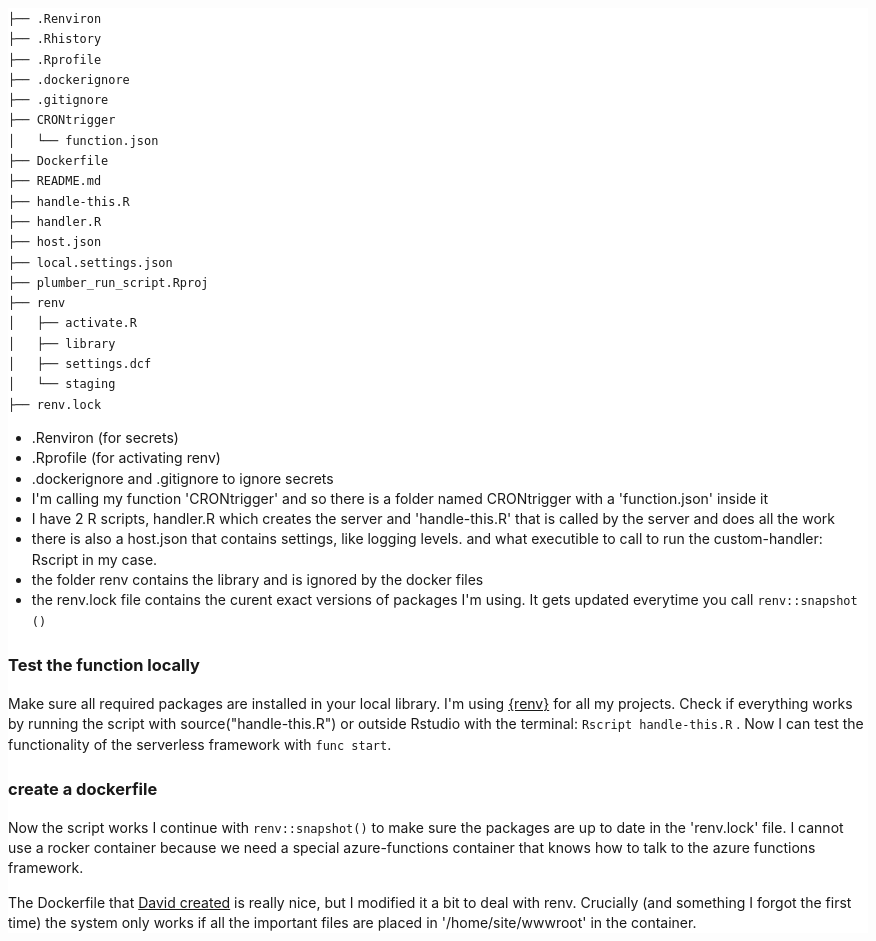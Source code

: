 ```
├── .Renviron
├── .Rhistory
├── .Rprofile
├── .dockerignore
├── .gitignore
├── CRONtrigger
│   └── function.json
├── Dockerfile
├── README.md
├── handle-this.R
├── handler.R
├── host.json
├── local.settings.json
├── plumber_run_script.Rproj
├── renv
│   ├── activate.R
│   ├── library
│   ├── settings.dcf
│   └── staging
├── renv.lock
```

* .Renviron (for secrets)
* .Rprofile (for activating renv)
* .dockerignore and .gitignore to ignore secrets
* I'm calling my function 'CRONtrigger' and so there is a folder named CRONtrigger with a 'function.json' inside it
* I have 2 R scripts, handler.R which creates the server and 'handle-this.R' that is called by the server and does all the work
* there is also a host.json that contains settings, like logging levels. and what executible to call to run the custom-handler: Rscript in my case.
* the folder renv contains the library and is ignored by the docker files 
* the renv.lock file contains the curent exact versions of packages I'm using. It gets updated everytime you call `renv::snapshot()`


### Test the function locally
Make sure all required packages are installed in your local library. I'm using
[{renv}](https://CRAN.R-project.org/package=renv) for all my projects.
Check if everything works by running the script with source("handle-this.R") or outside Rstudio with the terminal: `Rscript handle-this.R` . 
Now I can test the functionality of the serverless framework with `func start`.

### create a dockerfile
Now the script works I continue with `renv::snapshot()` to make sure
the packages are up to date in the 'renv.lock' file. I cannot use a rocker container because we need a special azure-functions container that knows how to talk to the azure functions framework. 

The Dockerfile that [David created](https://github.com/revodavid/R-custom-handler/blob/master/Dockerfile) is really nice, but I modified it a bit to deal with renv. Crucially (and something I forgot the first time) the system only works if all the important files are placed in '/home/site/wwwroot' in the container. 
